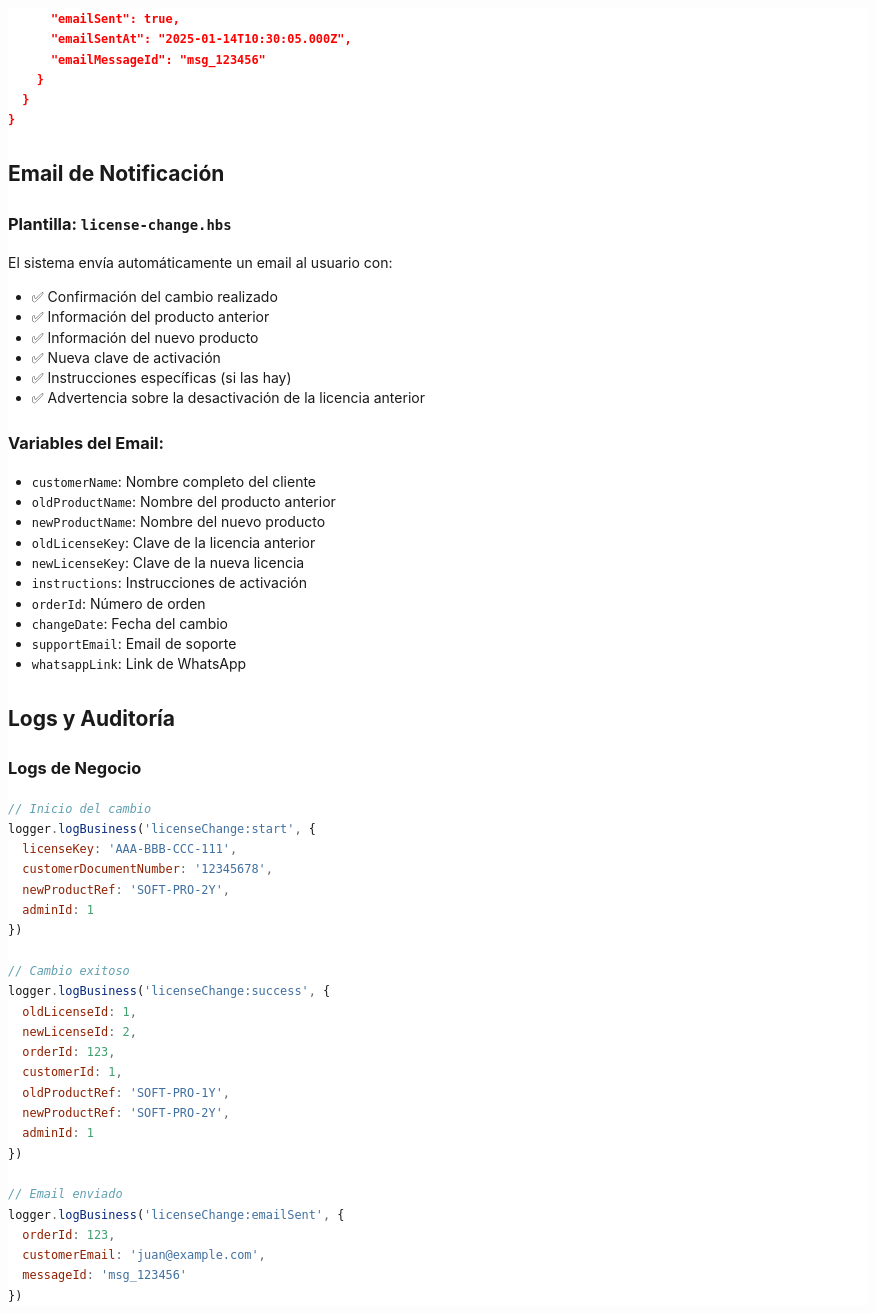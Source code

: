 ```json
      "emailSent": true,
      "emailSentAt": "2025-01-14T10:30:05.000Z",
      "emailMessageId": "msg_123456"
    }
  }
}
```

## Email de Notificación

### Plantilla: `license-change.hbs`

El sistema envía automáticamente un email al usuario con:

- ✅ Confirmación del cambio realizado
- ✅ Información del producto anterior
- ✅ Información del nuevo producto
- ✅ Nueva clave de activación
- ✅ Instrucciones específicas (si las hay)
- ✅ Advertencia sobre la desactivación de la licencia anterior

### Variables del Email:
- `customerName`: Nombre completo del cliente
- `oldProductName`: Nombre del producto anterior
- `newProductName`: Nombre del nuevo producto
- `oldLicenseKey`: Clave de la licencia anterior
- `newLicenseKey`: Clave de la nueva licencia
- `instructions`: Instrucciones de activación
- `orderId`: Número de orden
- `changeDate`: Fecha del cambio
- `supportEmail`: Email de soporte
- `whatsappLink`: Link de WhatsApp

## Logs y Auditoría

### Logs de Negocio
```javascript
// Inicio del cambio
logger.logBusiness('licenseChange:start', {
  licenseKey: 'AAA-BBB-CCC-111',
  customerDocumentNumber: '12345678',
  newProductRef: 'SOFT-PRO-2Y',
  adminId: 1
})

// Cambio exitoso
logger.logBusiness('licenseChange:success', {
  oldLicenseId: 1,
  newLicenseId: 2,
  orderId: 123,
  customerId: 1,
  oldProductRef: 'SOFT-PRO-1Y',
  newProductRef: 'SOFT-PRO-2Y',
  adminId: 1
})

// Email enviado
logger.logBusiness('licenseChange:emailSent', {
  orderId: 123,
  customerEmail: 'juan@example.com',
  messageId: 'msg_123456'
})
```